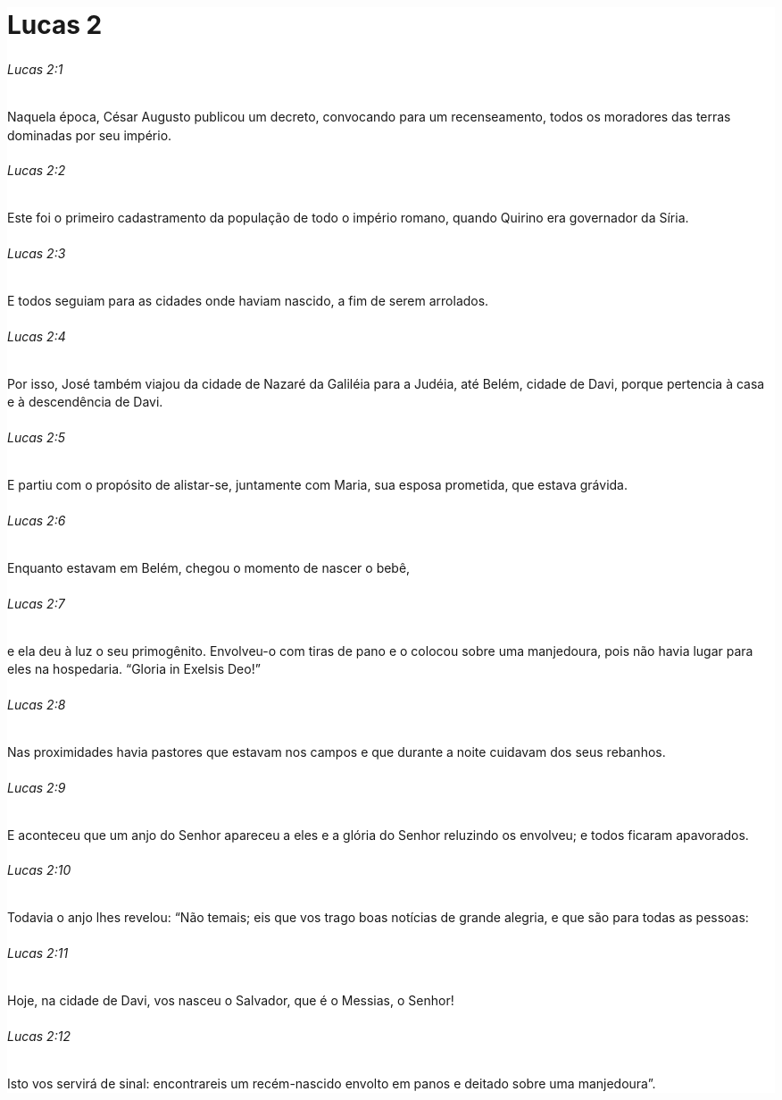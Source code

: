 # Lucas 2

###### Lucas 2:1

Naquela época, César Augusto publicou um decreto, convocando para um recenseamento, todos os moradores das terras dominadas por seu império.

###### Lucas 2:2

Este foi o primeiro cadastramento da população de todo o império romano, quando Quirino era governador da Síria.

###### Lucas 2:3

E todos seguiam para as cidades onde haviam nascido, a fim de serem arrolados.

###### Lucas 2:4

Por isso, José também viajou da cidade de Nazaré da Galiléia para a Judéia, até Belém, cidade de Davi, porque pertencia à casa e à descendência de Davi.

###### Lucas 2:5

E partiu com o propósito de alistar-se, juntamente com Maria, sua esposa prometida, que estava grávida.

###### Lucas 2:6

Enquanto estavam em Belém, chegou o momento de nascer o bebê,

###### Lucas 2:7

e ela deu à luz o seu primogênito. Envolveu-o com tiras de pano e o colocou sobre uma manjedoura, pois não havia lugar para eles na hospedaria. “Gloria in Exelsis Deo!”

###### Lucas 2:8

Nas proximidades havia pastores que estavam nos campos e que durante a noite cuidavam dos seus rebanhos.

###### Lucas 2:9

E aconteceu que um anjo do Senhor apareceu a eles e a glória do Senhor reluzindo os envolveu; e todos ficaram apavorados.

###### Lucas 2:10

Todavia o anjo lhes revelou: “Não temais; eis que vos trago boas notícias de grande alegria, e que são para todas as pessoas:

###### Lucas 2:11

Hoje, na cidade de Davi, vos nasceu o Salvador, que é o Messias, o Senhor!

###### Lucas 2:12

Isto vos servirá de sinal: encontrareis um recém-nascido envolto em panos e deitado sobre uma manjedoura”.
